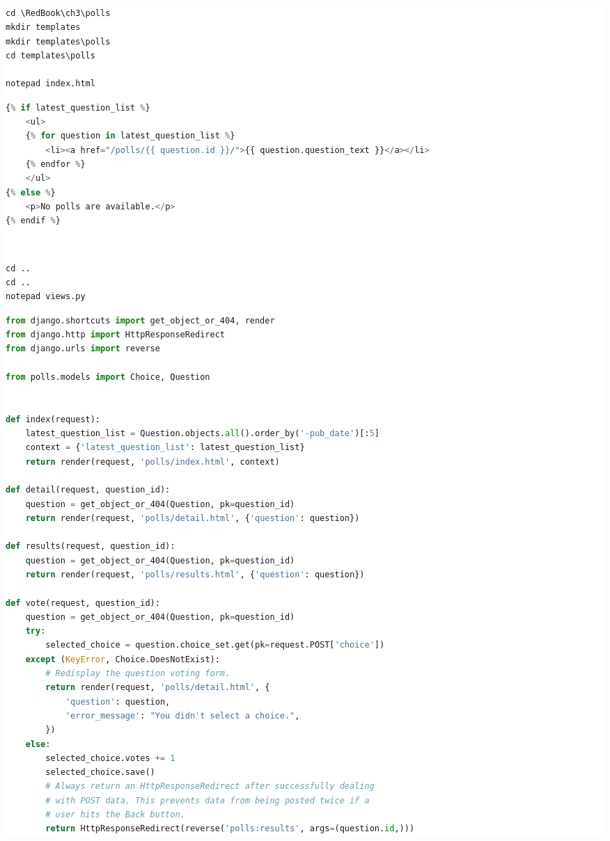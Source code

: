 ```
cd \RedBook\ch3\polls
mkdir templates
mkdir templates\polls
cd templates\polls

notepad index.html
```

```python
{% if latest_question_list %}
    <ul>
    {% for question in latest_question_list %}
        <li><a href="/polls/{{ question.id }}/">{{ question.question_text }}</a></li>
    {% endfor %}
    </ul>
{% else %}
    <p>No polls are available.</p>
{% endif %}
```

<br/>

```
cd ..
cd ..
notepad views.py
```

```python
from django.shortcuts import get_object_or_404, render
from django.http import HttpResponseRedirect
from django.urls import reverse

from polls.models import Choice, Question


def index(request):
    latest_question_list = Question.objects.all().order_by('-pub_date')[:5]
    context = {'latest_question_list': latest_question_list}
    return render(request, 'polls/index.html', context)

def detail(request, question_id):
    question = get_object_or_404(Question, pk=question_id)
    return render(request, 'polls/detail.html', {'question': question})

def results(request, question_id):
    question = get_object_or_404(Question, pk=question_id)
    return render(request, 'polls/results.html', {'question': question})

def vote(request, question_id):
    question = get_object_or_404(Question, pk=question_id)
    try:
        selected_choice = question.choice_set.get(pk=request.POST['choice'])
    except (KeyError, Choice.DoesNotExist):
        # Redisplay the question voting form.
        return render(request, 'polls/detail.html', {
            'question': question,
            'error_message': "You didn't select a choice.",
        })
    else:
        selected_choice.votes += 1
        selected_choice.save()
        # Always return an HttpResponseRedirect after successfully dealing
        # with POST data. This prevents data from being posted twice if a
        # user hits the Back button.
        return HttpResponseRedirect(reverse('polls:results', args=(question.id,)))
```